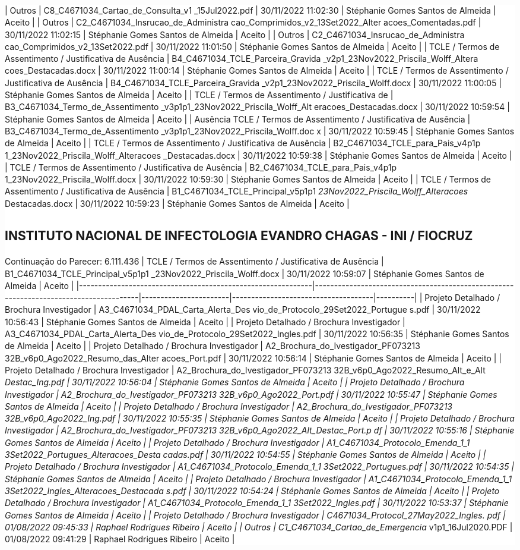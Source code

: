| Outros                                                             | C8_C4671034_Cartao_de_Consulta_v1 _15Jul2022.pdf                                               | 30/11/2022 11:02:30   | Stéphanie Gomes Santos de Almeida   | Aceito   |
| Outros                                                             | C2_C4671034_Insrucao_de_Administra cao_Comprimidos_v2_13Set2022_Alter acoes_Comentadas.pdf     | 30/11/2022 11:02:15   | Stéphanie Gomes Santos de Almeida   | Aceito   |
| Outros                                                             | C2_C4671034_Insrucao_de_Administra cao_Comprimidos_v2_13Set2022.pdf                            | 30/11/2022 11:01:50   | Stéphanie Gomes Santos de Almeida   | Aceito   |
| TCLE / Termos de Assentimento / Justificativa de Ausência          | B4_C4671034_TCLE_Parceira_Gravida _v2p1_23Nov2022_Priscila_Wolff_Altera coes_Destacadas.docx   | 30/11/2022 11:00:14   | Stéphanie Gomes Santos de Almeida   | Aceito   |
| TCLE / Termos de Assentimento / Justificativa de Ausência          | B4_C4671034_TCLE_Parceira_Gravida _v2p1_23Nov2022_Priscila_Wolff.docx                          | 30/11/2022 11:00:05   | Stéphanie Gomes Santos de Almeida   | Aceito   |
| TCLE / Termos de Assentimento / Justificativa de                   | B3_C4671034_Termo_de_Assentimento _v3p1p1_23Nov2022_Priscila_Wolff_Alt eracoes_Destacadas.docx | 30/11/2022 10:59:54   | Stéphanie Gomes Santos de Almeida   | Aceito   |
| Ausência TCLE / Termos de Assentimento / Justificativa de Ausência | B3_C4671034_Termo_de_Assentimento _v3p1p1_23Nov2022_Priscila_Wolff.doc x                       | 30/11/2022 10:59:45   | Stéphanie Gomes Santos de Almeida   | Aceito   |
| TCLE / Termos de Assentimento / Justificativa de Ausência          | B2_C4671034_TCLE_para_Pais_v4p1p 1_23Nov2022_Priscila_Wolff_Alteracoes _Destacadas.docx        | 30/11/2022 10:59:38   | Stéphanie Gomes Santos de Almeida   | Aceito   |
| TCLE / Termos de Assentimento / Justificativa de Ausência          | B2_C4671034_TCLE_para_Pais_v4p1p 1_23Nov2022_Priscila_Wolff.docx                               | 30/11/2022 10:59:30   | Stéphanie Gomes Santos de Almeida   | Aceito   |
| TCLE / Termos de Assentimento / Justificativa de Ausência          | B1_C4671034_TCLE_Principal_v5p1p1 _23Nov2022_Priscila_Wolff_Alteracoes_ Destacadas.docx        | 30/11/2022 10:59:23   | Stéphanie Gomes Santos de Almeida   | Aceito   |
## INSTITUTO NACIONAL DE INFECTOLOGIA EVANDRO CHAGAS - INI / FIOCRUZ

Continuação do Parecer: 6.111.436
| TCLE / Termos de Assentimento / Justificativa de Ausência   | B1_C4671034_TCLE_Principal_v5p1p1 _23Nov2022_Priscila_Wolff.docx                      | 30/11/2022 10:59:07   | Stéphanie Gomes Santos de Almeida   | Aceito   |
|-------------------------------------------------------------|---------------------------------------------------------------------------------------|-----------------------|-------------------------------------|----------|
| Projeto Detalhado / Brochura Investigador                   | A3_C4671034_PDAL_Carta_Alerta_Des vio_de_Protocolo_29Set2022_Portugue s.pdf           | 30/11/2022 10:56:43   | Stéphanie Gomes Santos de Almeida   | Aceito   |
| Projeto Detalhado / Brochura Investigador                   | A3_C4671034_PDAL_Carta_Alerta_Des vio_de_Protocolo_29Set2022_Ingles.pdf               | 30/11/2022 10:56:35   | Stéphanie Gomes Santos de Almeida   | Aceito   |
| Projeto Detalhado / Brochura Investigador                   | A2_Brochura_do_Ivestigador_PF073213 32B_v6p0_Ago2022_Resumo_das_Alter acoes_Port.pdf  | 30/11/2022 10:56:14   | Stéphanie Gomes Santos de Almeida   | Aceito   |
| Projeto Detalhado / Brochura Investigador                   | A2_Brochura_do_Ivestigador_PF073213 32B_v6p0_Ago2022_Resumo_Alt_e_Alt _Destac_Ing.pdf | 30/11/2022 10:56:04   | Stéphanie Gomes Santos de Almeida   | Aceito   |
| Projeto Detalhado / Brochura Investigador                   | A2_Brochura_do_Ivestigador_PF073213 32B_v6p0_Ago2022_Port.pdf                         | 30/11/2022 10:55:47   | Stéphanie Gomes Santos de Almeida   | Aceito   |
| Projeto Detalhado / Brochura Investigador                   | A2_Brochura_do_Ivestigador_PF073213 32B_v6p0_Ago2022_Ing.pdf                          | 30/11/2022 10:55:35   | Stéphanie Gomes Santos de Almeida   | Aceito   |
| Projeto Detalhado / Brochura Investigador                   | A2_Brochura_do_Ivestigador_PF073213 32B_v6p0_Ago2022_Alt_Destac_Port.p df             | 30/11/2022 10:55:16   | Stéphanie Gomes Santos de Almeida   | Aceito   |
| Projeto Detalhado / Brochura Investigador                   | A1_C4671034_Protocolo_Emenda_1_1 3Set2022_Portugues_Alteracoes_Desta cadas.pdf        | 30/11/2022 10:54:55   | Stéphanie Gomes Santos de Almeida   | Aceito   |
| Projeto Detalhado / Brochura Investigador                   | A1_C4671034_Protocolo_Emenda_1_1 3Set2022_Portugues.pdf                               | 30/11/2022 10:54:35   | Stéphanie Gomes Santos de Almeida   | Aceito   |
| Projeto Detalhado / Brochura Investigador                   | A1_C4671034_Protocolo_Emenda_1_1 3Set2022_Ingles_Alteracoes_Destacada s.pdf           | 30/11/2022 10:54:24   | Stéphanie Gomes Santos de Almeida   | Aceito   |
| Projeto Detalhado / Brochura Investigador                   | A1_C4671034_Protocolo_Emenda_1_1 3Set2022_Ingles.pdf                                  | 30/11/2022 10:53:37   | Stéphanie Gomes Santos de Almeida   | Aceito   |
| Projeto Detalhado / Brochura Investigador                   | C4671034_Protocol_27May2022_Ingles. pdf                                               | 01/08/2022 09:45:33   | Raphael Rodrigues Ribeiro           | Aceito   |
| Outros                                                      | C1_C4671034_Cartao_de_Emergencia_ v1p1_16Jul2020.PDF                                  | 01/08/2022 09:41:29   | Raphael Rodrigues Ribeiro           | Aceito   |